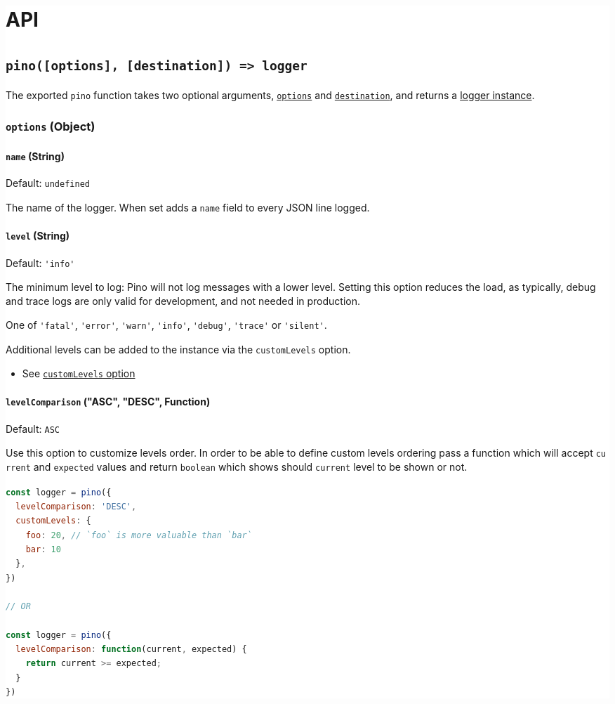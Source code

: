 # API

<a id="export"></a>

## `pino([options], [destination]) => logger`

The exported `pino` function takes two optional arguments,
[`options`](#options) and [`destination`](/docs/next/reference/api#destination-number--string--object--destinationstream--sonicboomopts--writablestream), and
returns a [logger instance](/docs/next/reference/api#logger-instance).

### `options` (Object)

#### `name` (String)

Default: `undefined`

The name of the logger. When set adds a `name` field to every JSON line logged.

#### `level` (String)

Default: `'info'`

The minimum level to log: Pino will not log messages with a lower level. Setting this option reduces the load, as typically, debug and trace logs are only valid for development, and not needed in production.

One of `'fatal'`, `'error'`, `'warn'`, `'info'`, `'debug'`, `'trace'` or `'silent'`.

Additional levels can be added to the instance via the `customLevels` option.

* See [`customLevels` option](/docs/next/reference/api/#customlevels-object)

#### `levelComparison` ("ASC", "DESC", Function)

Default: `ASC`

Use this option to customize levels order.
In order to be able to define custom levels ordering pass a function which will accept `current` and `expected` values and return `boolean` which shows should `current` level to be shown or not.

```js
const logger = pino({
  levelComparison: 'DESC',
  customLevels: {
    foo: 20, // `foo` is more valuable than `bar`
    bar: 10
  },
})

// OR

const logger = pino({
  levelComparison: function(current, expected) {
    return current >= expected;
  }
})
```
